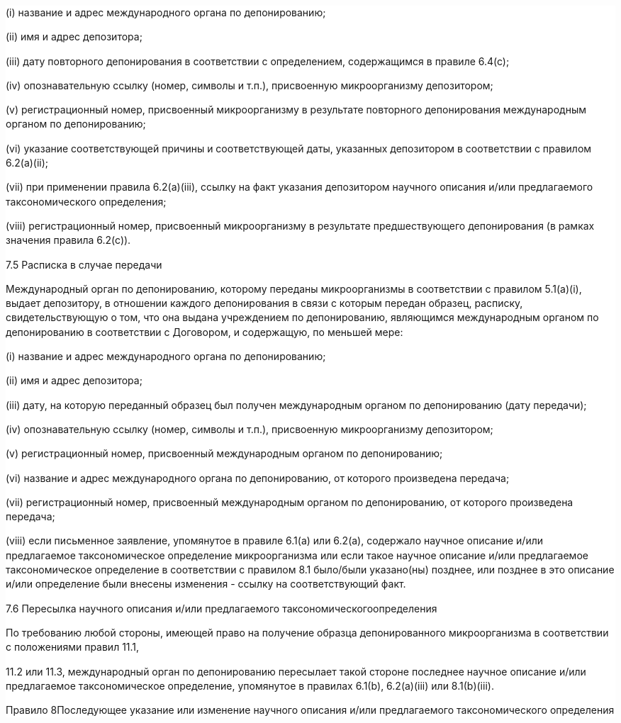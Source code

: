 (i) название и адрес международного органа по депонированию;

(ii) имя и адрес депозитора;

(iii) дату повторного депонирования в соответствии с определением, содержащимся в правиле 6.4(с);

(iv) опознавательную ссылку (номер, символы и т.п.), присвоенную микроорганизму депозитором;

(v) регистрационный номер, присвоенный микроорганизму в результате повторного депонирования международным органом по депонированию;

(vi) указание соответствующей причины и соответствующей даты, указанных депозитором в соответствии с правилом 6.2(а)(ii);

(vii) при применении правила 6.2(а)(iii), ссылку на факт указания депозитором научного описания и/или предлагаемого таксономического определения;

(viii) регистрационный номер, присвоенный микроорганизму в результате предшествующего депонирования (в рамках значения правила 6.2(с)).

7.5 Расписка в случае передачи

Международный орган по депонированию, которому переданы микроорганизмы в соответствии с правилом 5.1(а)(i), выдает депозитору, в отношении каждого депонирования в связи с которым передан образец, расписку, свидетельствующую о том, что она выдана учреждением по депонированию, являющимся международным органом по депонированию в соответствии с Договором, и содержащую, по меньшей мере:

(i) название и адрес международного органа по депонированию;

(ii) имя и адрес депозитора;

(iii) дату, на которую переданный образец был получен международным органом по депонированию (дату передачи);

(iv) опознавательную ссылку (номер, символы и т.п.), присвоенную микроорганизму депозитором;

(v) регистрационный номер, присвоенный международным органом по депонированию;

(vi) название и адрес международного органа по депонированию, от которого произведена передача;

(vii) регистрационный номер, присвоенный международным органом по депонированию, от которого произведена передача;

(viii) если письменное заявление, упомянутое в правиле 6.1(а) или 6.2(а), содержало научное описание и/или предлагаемое таксономическое определение микроорганизма или если такое научное описание и/или предлагаемое таксономическое определение в соответствии с правилом 8.1 было/были указано(ны) позднее, или позднее в это описание и/или определение были внесены изменения - ссылку на соответствующий факт.

7.6 Пересылка научного описания и/или предлагаемого таксономическогоопределения

По требованию любой стороны, имеющей право на получение образца депонированного микроорганизма в соответствии с положениями правил 11.1,

11.2 или 11.3, международный орган по депонированию пересылает такой стороне последнее научное описание и/или предлагаемое таксономическое определение, упомянутое в правилах 6.1(b), 6.2(а)(iii) или 8.1(b)(iii).

Правило 8Последующее указание или изменение научного описания и/или предлагаемого таксономического определения
